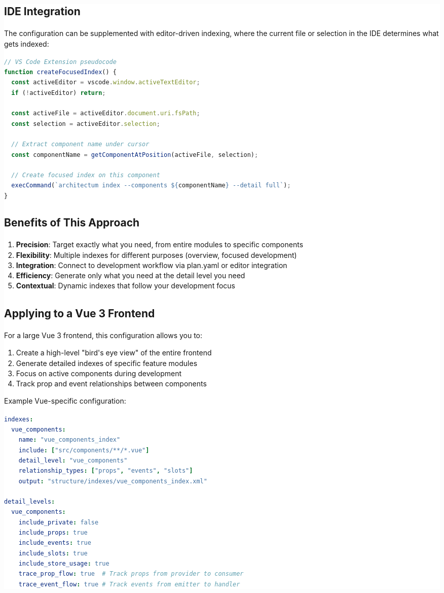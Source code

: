## IDE Integration

The configuration can be supplemented with editor-driven indexing, where the current file or selection in the IDE determines what gets indexed:

```javascript
// VS Code Extension pseudocode
function createFocusedIndex() {
  const activeEditor = vscode.window.activeTextEditor;
  if (!activeEditor) return;
  
  const activeFile = activeEditor.document.uri.fsPath;
  const selection = activeEditor.selection;
  
  // Extract component name under cursor
  const componentName = getComponentAtPosition(activeFile, selection);
  
  // Create focused index on this component
  execCommand(`architectum index --components ${componentName} --detail full`);
}
```

## Benefits of This Approach

1. **Precision**: Target exactly what you need, from entire modules to specific components
2. **Flexibility**: Multiple indexes for different purposes (overview, focused development)
3. **Integration**: Connect to development workflow via plan.yaml or editor integration
4. **Efficiency**: Generate only what you need at the detail level you need
5. **Contextual**: Dynamic indexes that follow your development focus

## Applying to a Vue 3 Frontend

For a large Vue 3 frontend, this configuration allows you to:

1. Create a high-level "bird's eye view" of the entire frontend
2. Generate detailed indexes of specific feature modules
3. Focus on active components during development
4. Track prop and event relationships between components

Example Vue-specific configuration:

```yaml
indexes:
  vue_components:
    name: "vue_components_index"
    include: ["src/components/**/*.vue"]
    detail_level: "vue_components"
    relationship_types: ["props", "events", "slots"]
    output: "structure/indexes/vue_components_index.xml"

detail_levels:
  vue_components:
    include_private: false
    include_props: true
    include_events: true
    include_slots: true
    include_store_usage: true
    trace_prop_flow: true  # Track props from provider to consumer
    trace_event_flow: true # Track events from emitter to handler
```
